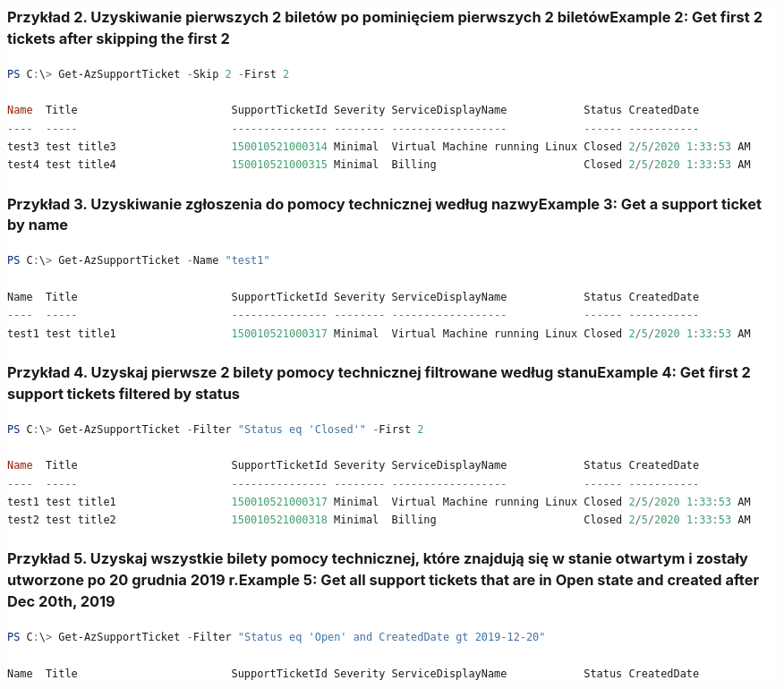 ### <span data-ttu-id="4f700-128">Przykład 2. Uzyskiwanie pierwszych 2 biletów po pominięciem pierwszych 2 biletów</span><span class="sxs-lookup"><span data-stu-id="4f700-128">Example 2: Get first 2 tickets after skipping the first 2</span></span>
```powershell
PS C:\> Get-AzSupportTicket -Skip 2 -First 2

Name  Title                        SupportTicketId Severity ServiceDisplayName            Status CreatedDate
----  -----                        --------------- -------- ------------------            ------ -----------
test3 test title3                  150010521000314 Minimal  Virtual Machine running Linux Closed 2/5/2020 1:33:53 AM
test4 test title4                  150010521000315 Minimal  Billing                       Closed 2/5/2020 1:33:53 AM
```

### <span data-ttu-id="4f700-129">Przykład 3. Uzyskiwanie zgłoszenia do pomocy technicznej według nazwy</span><span class="sxs-lookup"><span data-stu-id="4f700-129">Example 3: Get a support ticket by name</span></span>
```powershell
PS C:\> Get-AzSupportTicket -Name "test1"

Name  Title                        SupportTicketId Severity ServiceDisplayName            Status CreatedDate
----  -----                        --------------- -------- ------------------            ------ -----------
test1 test title1                  150010521000317 Minimal  Virtual Machine running Linux Closed 2/5/2020 1:33:53 AM
```

### <span data-ttu-id="4f700-130">Przykład 4. Uzyskaj pierwsze 2 bilety pomocy technicznej filtrowane według stanu</span><span class="sxs-lookup"><span data-stu-id="4f700-130">Example 4: Get first 2 support tickets filtered by status</span></span>
```powershell
PS C:\> Get-AzSupportTicket -Filter "Status eq 'Closed'" -First 2

Name  Title                        SupportTicketId Severity ServiceDisplayName            Status CreatedDate
----  -----                        --------------- -------- ------------------            ------ -----------
test1 test title1                  150010521000317 Minimal  Virtual Machine running Linux Closed 2/5/2020 1:33:53 AM
test2 test title2                  150010521000318 Minimal  Billing                       Closed 2/5/2020 1:33:53 AM
```

### <span data-ttu-id="4f700-131">Przykład 5. Uzyskaj wszystkie bilety pomocy technicznej, które znajdują się w stanie otwartym i zostały utworzone po 20 grudnia 2019 r.</span><span class="sxs-lookup"><span data-stu-id="4f700-131">Example 5: Get all support tickets that are in Open state and created after Dec 20th, 2019</span></span>
```powershell
PS C:\> Get-AzSupportTicket -Filter "Status eq 'Open' and CreatedDate gt 2019-12-20"

Name  Title                        SupportTicketId Severity ServiceDisplayName            Status CreatedDate
```